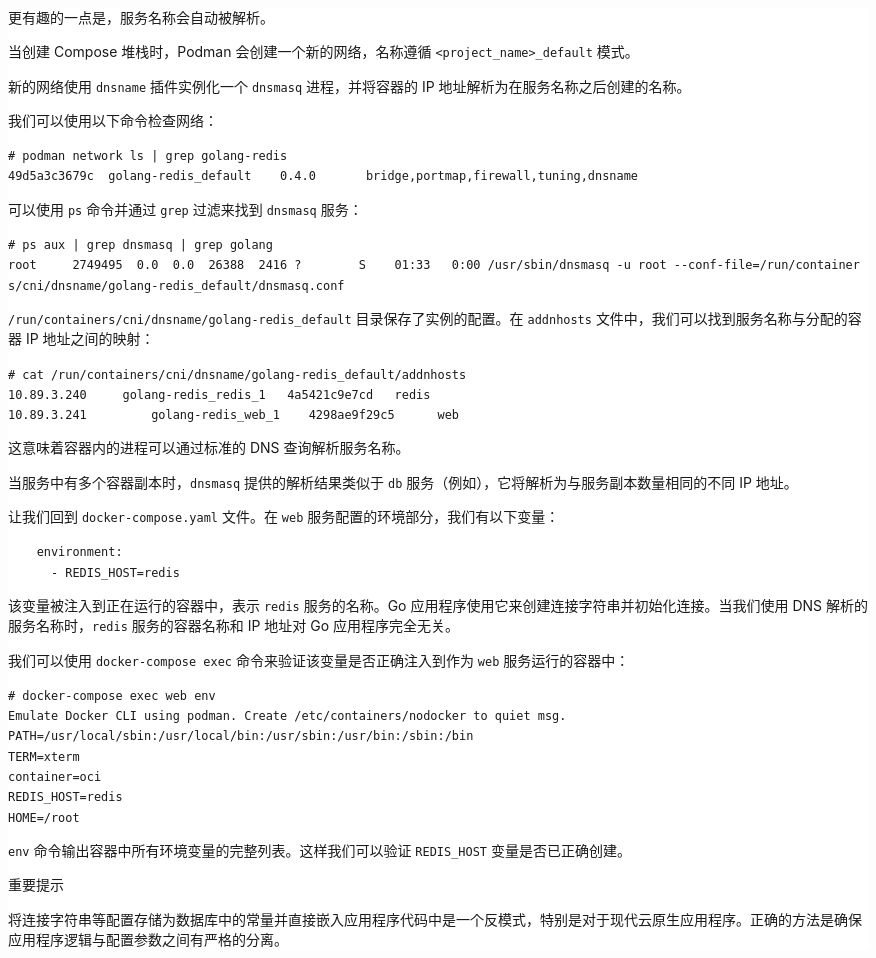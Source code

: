 更有趣的一点是，服务名称会自动被解析。

当创建 Compose 堆栈时，Podman 会创建一个新的网络，名称遵循 `<project_name>_default` 模式。

新的网络使用 `dnsname` 插件实例化一个 `dnsmasq` 进程，并将容器的 IP 地址解析为在服务名称之后创建的名称。

我们可以使用以下命令检查网络：

```
# podman network ls | grep golang-redis
49d5a3c3679c  golang-redis_default    0.4.0       bridge,portmap,firewall,tuning,dnsname
```

可以使用 `ps` 命令并通过 `grep` 过滤来找到 `dnsmasq` 服务：

```
# ps aux | grep dnsmasq | grep golang
root     2749495  0.0  0.0  26388  2416 ?        S    01:33   0:00 /usr/sbin/dnsmasq -u root --conf-file=/run/containers/cni/dnsname/golang-redis_default/dnsmasq.conf
```

`/run/containers/cni/dnsname/golang-redis_default` 目录保存了实例的配置。在 `addnhosts` 文件中，我们可以找到服务名称与分配的容器 IP 地址之间的映射：

```
# cat /run/containers/cni/dnsname/golang-redis_default/addnhosts
10.89.3.240     golang-redis_redis_1   4a5421c9e7cd   redis
10.89.3.241         golang-redis_web_1    4298ae9f29c5      web
```

这意味着容器内的进程可以通过标准的 DNS 查询解析服务名称。

当服务中有多个容器副本时，`dnsmasq` 提供的解析结果类似于 `db` 服务（例如），它将解析为与服务副本数量相同的不同 IP 地址。

让我们回到 `docker-compose.yaml` 文件。在 `web` 服务配置的环境部分，我们有以下变量：

```
    environment:
      - REDIS_HOST=redis
```

该变量被注入到正在运行的容器中，表示 `redis` 服务的名称。Go 应用程序使用它来创建连接字符串并初始化连接。当我们使用 DNS 解析的服务名称时，`redis` 服务的容器名称和 IP 地址对 Go 应用程序完全无关。

我们可以使用 `docker-compose exec` 命令来验证该变量是否正确注入到作为 `web` 服务运行的容器中：

```
# docker-compose exec web env
Emulate Docker CLI using podman. Create /etc/containers/nodocker to quiet msg.
PATH=/usr/local/sbin:/usr/local/bin:/usr/sbin:/usr/bin:/sbin:/bin
TERM=xterm
container=oci
REDIS_HOST=redis
HOME=/root
```

`env` 命令输出容器中所有环境变量的完整列表。这样我们可以验证 `REDIS_HOST` 变量是否已正确创建。

重要提示

将连接字符串等配置存储为数据库中的常量并直接嵌入应用程序代码中是一个反模式，特别是对于现代云原生应用程序。正确的方法是确保应用程序逻辑与配置参数之间有严格的分离。
